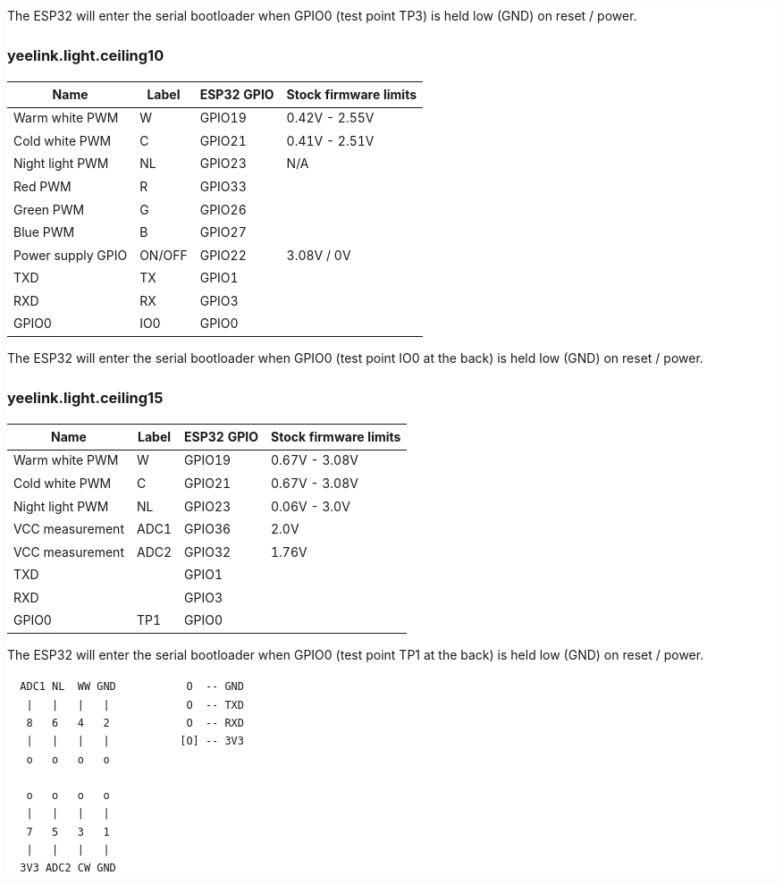 The ESP32 will enter the serial bootloader when GPIO0 (test point TP3) is held low (GND) on reset / power.

### yeelink.light.ceiling10

| Name                | Label  | ESP32 GPIO   | Stock firmware limits |
| ------------------- | ------ | ------------ |-----------------------|
| Warm white PWM      | W      | GPIO19       |         0.42V - 2.55V |
| Cold white PWM      | C      | GPIO21       |         0.41V - 2.51V |
| Night light PWM     | NL     | GPIO23       |                   N/A |
| Red PWM             | R      | GPIO33       |                       |
| Green PWM           | G      | GPIO26       |                       |
| Blue PWM            | B      | GPIO27       |                       |
| Power supply GPIO   | ON/OFF | GPIO22       |            3.08V / 0V |
| TXD                 | TX     | GPIO1        |                       |
| RXD                 | RX     | GPIO3        |                       |
| GPIO0               | IO0    | GPIO0        |                       |

The ESP32 will enter the serial bootloader when GPIO0 (test point IO0 at the back) is held low (GND) on reset / power.


### yeelink.light.ceiling15

| Name                | Label  | ESP32 GPIO   | Stock firmware limits |
| ------------------- | ------ | ------------ |-----------------------|
| Warm white PWM      | W      | GPIO19       |         0.67V - 3.08V |
| Cold white PWM      | C      | GPIO21       |         0.67V - 3.08V |
| Night light PWM     | NL     | GPIO23       |          0.06V - 3.0V |
| VCC measurement     | ADC1   | GPIO36       |                  2.0V |
| VCC measurement     | ADC2   | GPIO32       |                 1.76V |
| TXD                 |        | GPIO1        |                       |
| RXD                 |        | GPIO3        |                       |
| GPIO0               | TP1    | GPIO0        |                       |

The ESP32 will enter the serial bootloader when GPIO0 (test point TP1 at the back) is held low (GND) on reset / power.

```
  ADC1 NL  WW GND           O  -- GND
   |   |   |   |            O  -- TXD
   8   6   4   2            O  -- RXD
   |   |   |   |           [O] -- 3V3
   o   o   o   o

   o   o   o   o
   |   |   |   |
   7   5   3   1
   |   |   |   |
  3V3 ADC2 CW GND
```
